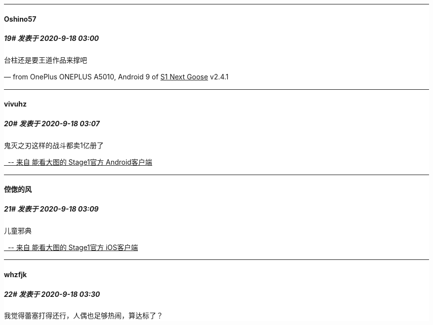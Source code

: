 
*****

####  Oshino57  
##### 19#       发表于 2020-9-18 03:00




台柱还是要王道作品来撑吧

— from OnePlus ONEPLUS A5010, Android 9 of [S1 Next Goose](https://pan.baidu.com/s/1mi43uRm) v2.4.1







*****

####  vivuhz  
##### 20#       发表于 2020-9-18 03:07




鬼灭之刃这样的战斗都卖1亿册了

[  -- 来自 能看大图的 Stage1官方 Android客户端](https://www.coolapk.com/apk/140634)







*****

####  倥偬的风  
##### 21#       发表于 2020-9-18 03:09




儿童邪典

[  -- 来自 能看大图的 Stage1官方 iOS客户端](https://itunes.apple.com/fi/app/saraba1st/id1221237470?mt=8)







*****

####  whzfjk  
##### 22#       发表于 2020-9-18 03:30




我觉得蕾塞打得还行，人偶也足够热闹，算达标了？





